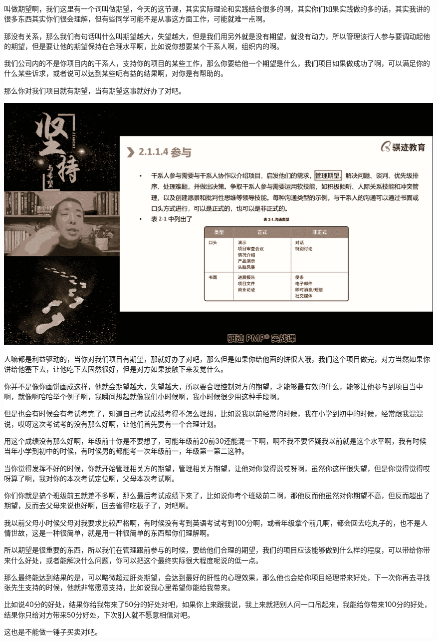 叫做期望啊，我们这里有一个词叫做期望，今天的这节课，其实实际理论和实践结合很多的啊，其实你们如果实践做的多的话，其实我讲的很多东西其实你们很会理解，但有些同学可能不是从事这方面工作，可能就难一点啊。

那没有关系，那么我们有句话叫什么叫期望越大，失望越大，但是我们用另外就是没有期望，就没有动力，所以管理该行人参与要调动起他的期望，但是要让他的期望保持在合理水平啊，比如说你想要某个干系人啊，组织内的啊。

我们公司内的不是你项目内的干系人，支持你的项目的某些工作，那么你要给他一个期望是什么，我们项目如果做成功了啊，可以满足你的什么某些诉求，或者说可以达到某些呃有益的结果啊，对你是有帮助的。

那么你对我们项目就有期望，当有期望这事就好办了对吧。

![](img/7f534a0928c0c10a51f410b82791f8d8_56.png)

人嘛都是利益驱动的，当你对我们项目有期望，那就好办了对吧，那么但是如果你给他画的饼很大哦，我们这个项目做完，对方当然如果你饼给他塞下去，让他吃下去固然很好，但是对方如果接触下来发觉什么。

你并不是像你画饼画成这样，他就会期望越大，失望越大，所以要合理控制对方的期望，才能够最有效的什么，能够让他参与到项目当中啊，就像啊哈哈举个例子啊，我瞬间想起就像我们小时候啊，我小时候很少用这种手段啊。

但是也会有时候会有考试考完了，知道自己考试成绩考得不怎么理想，比如说我以前经常的时候，我在小学到初中的时候，经常跟我混混说，哎呀这次考试考的没有那么好啊，让他们首先要有一个合理计划。

用这个成绩没有那么好啊，年级前十你是不要想了，可能年级前20前30还能混一下啊，啊不我不要怀疑我以前就是这个水平啊，我有时候当年小学到初中的时候，有时候男的都能考一次年级前一，年级第一第二这种。

当你觉得发挥不好的时候，你就开始管理相关方的期望，管理相关方期望，让他对你觉得说哎呀啊，虽然你这样很失望，但是你觉得觉得哎呀算了啊，我对你的本次考试定位啊，父母本次考试啊。

你们你就是搞个班级前五就差不多啊，那么最后考试成绩下来了，比如说你考个班级前二啊，那他反而他虽然对你期望不高，但反而超出了期望，反而去父母来说也好啊，回去省得吃板子了，对吧啊。

我以前父母小时候父母对我要求比较严格啊，有时候没有考到英语考试考到100分啊，或者年级拿个前几啊，都会回去吃丸子的，也不是人情世故，这是一种很简单，就是用一种很简单的东西帮你们理解啊。

所以期望是很重要的东西，所以我们在管理跟前参与的时候，要给他们合理的期望，我们的项目应该能够做到什么样的程度，可以带给你带来什么好处，或者能解决什么问题，你可以把这个最终实际很大程度呢说的低一点。

那么最终能达到结果的是，可以略微超过肝炎期望，会达到最好的肝性的心理效果，那么他也会给你项目经理带来好处，下一次你再去寻找张先生支持的时候，他就非常愿意支持，比如说我心里希望你能给我带来。

比如说40分的好处，结果你给我带来了50分的好处对吧，如果你上来跟我说，我上来就把别人问一口吊起来，我能给你带来100分的好处，结果你只给对方带来50分好处，下次别人就不愿意相信对吧。

这也是不能做一锤子买卖对吧。
